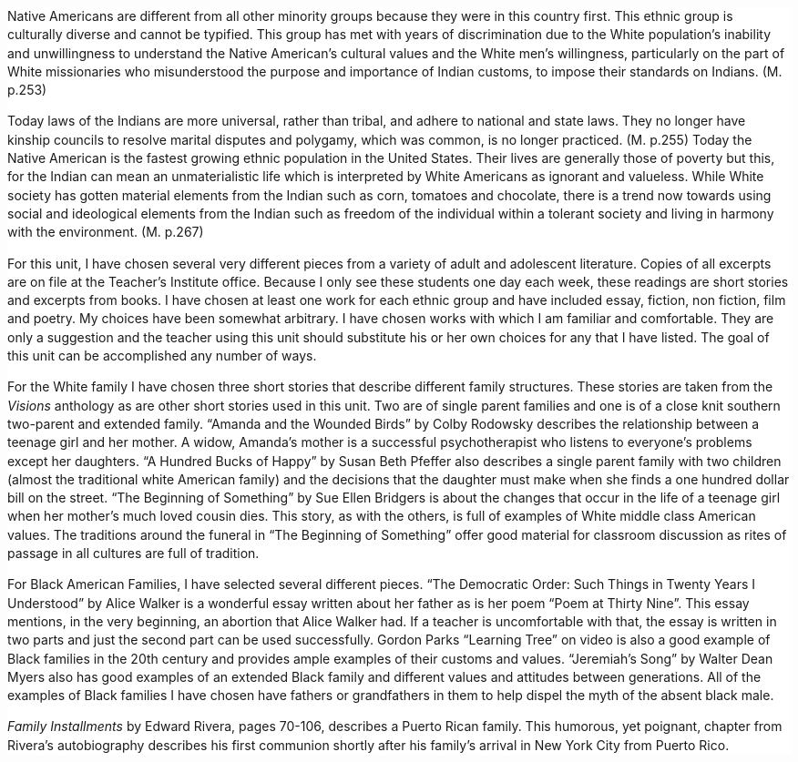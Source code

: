 </i>
Native Americans are different from all other minority groups because they were in this country first. This ethnic group is culturally diverse and cannot be typified. This group has met with years of discrimination due to the White population’s inability and unwillingness to understand the Native American’s cultural values and the White men’s willingness, particularly on the part of White missionaries who misunderstood the purpose and importance of Indian customs, to impose their standards on Indians. (M. p.253)
</p>
<p>
Today laws of the Indians are more universal, rather than tribal, and adhere to national and state laws. They no longer have kinship councils to resolve marital disputes and polygamy, which was common, is no longer practiced. (M. p.255) Today the Native American is the fastest growing ethnic population in the United States. Their lives are generally those of poverty but this, for the Indian can mean an unmaterialistic life which is interpreted by White Americans as ignorant and valueless. While White society has gotten material elements from the Indian such as corn, tomatoes and chocolate, there is a trend now towards using social and ideological elements from the Indian such as freedom of the individual within a tolerant society and living in harmony with the environment. (M. p.267)
</p>
<p>
For this unit, I have chosen several very different pieces from a variety of adult and adolescent literature. Copies of all excerpts are on file at the Teacher’s Institute office. Because I only see these students one day each week, these readings are short stories and excerpts from books. I have chosen at least one work for each ethnic group and have included essay, fiction, non fiction, film and poetry. My choices have been somewhat arbitrary. I have chosen works with which I am familiar and comfortable. They are only a suggestion and the teacher using this unit should substitute his or her own choices for any that I have listed. The goal of this unit can be accomplished any number of ways.
</p>
<p>
For the White family I have chosen three short stories that describe different family structures. These stories are taken from the
<i>
Visions
</i>
anthology as are other short stories used in this unit. Two are of single parent families and one is of a close knit southern two-parent and extended family. “Amanda and the Wounded Birds” by Colby Rodowsky describes the relationship between a teenage girl and her mother. A widow, Amanda’s mother is a successful psychotherapist who listens to everyone’s problems except her daughters. “A Hundred Bucks of Happy” by Susan Beth Pfeffer also describes a single parent family with two children (almost the traditional white American family) and the decisions that the daughter must make when she finds a one hundred dollar bill on the street. “The Beginning of Something” by Sue Ellen Bridgers is about the changes that occur in the life of a teenage girl when her mother’s much loved cousin dies. This story, as with the others, is full of examples of White middle class American values. The traditions around the funeral in “The Beginning of Something” offer good material for classroom discussion as rites of passage in all cultures are full of tradition.
</p>
<p>
For Black American Families, I have selected several different pieces. “The Democratic Order: Such Things in Twenty Years I Understood” by Alice Walker is a wonderful essay written about her father as is her poem “Poem at Thirty Nine”. This essay mentions, in the very beginning, an abortion that Alice Walker had. If a teacher is uncomfortable with that, the essay is written in two parts and just the second part can be used successfully. Gordon Parks “Learning Tree” on video is also a good example of Black families in the 20th century and provides ample examples of their customs and values. “Jeremiah’s Song” by Walter Dean Myers also has good examples of an extended Black family and different values and attitudes between generations. All of the examples of Black families I have chosen have fathers or grandfathers in them to help dispel the myth of the absent black male.
</p>
<p>
<i>
Family Installments
</i>
by Edward Rivera, pages 70-106, describes a Puerto Rican family. This humorous, yet poignant, chapter from Rivera’s autobiography describes his first communion shortly after his family’s arrival in New York City from Puerto Rico.